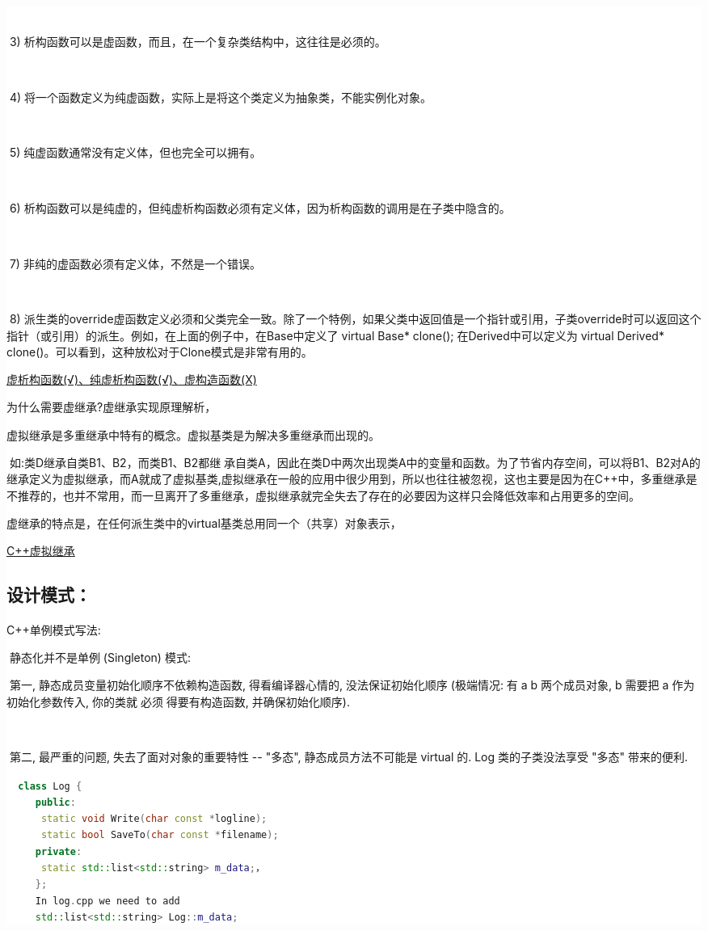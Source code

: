 ​     

​     3) 析构函数可以是虚函数，而且，在一个复杂类结构中，这往往是必须的。

​      

​     4) 将一个函数定义为纯虚函数，实际上是将这个类定义为抽象类，不能实例化对象。 

​     

​     5) 纯虚函数通常没有定义体，但也完全可以拥有。

​     

​     6) 析构函数可以是纯虚的，但纯虚析构函数必须有定义体，因为析构函数的调用是在子类中隐含的。

​     

​     7) 非纯的虚函数必须有定义体，不然是一个错误。 

​     

​     8) 派生类的override虚函数定义必须和父类完全一致。除了一个特例，如果父类中返回值是一个指针或引用，子类override时可以返回这个指针（或引用）的派生。例如，在上面的例子中，在Base中定义了 virtual Base* clone(); 在Derived中可以定义为 virtual Derived* clone()。可以看到，这种放松对于Clone模式是非常有用的。

[虚析构函数(√)、纯虚析构函数(√)、虚构造函数(X)](http://www.cnblogs.com/chio/archive/2007/09/10/888260.html)

 

为什么需要虚继承?虚继承实现原理解析，

 

​     虚拟继承是多重继承中特有的概念。虚拟基类是为解决多重继承而出现的。

​     如:类D继承自类B1、B2，而类B1、B2都继 承自类A，因此在类D中两次出现类A中的变量和函数。为了节省内存空间，可以将B1、B2对A的继承定义为虚拟继承，而A就成了虚拟基类,虚拟继承在一般的应用中很少用到，所以也往往被忽视，这也主要是因为在C++中，多重继承是不推荐的，也并不常用，而一旦离开了多重继承，虚拟继承就完全失去了存在的必要因为这样只会降低效率和占用更多的空间。

 

​     虚继承的特点是，在任何派生类中的virtual基类总用同一个（共享）对象表示，

[C++虚拟继承](http://blog.csdn.net/hyg0811/article/details/11951855)

## 设计模式：

C++单例模式写法:

 

​     静态化并不是单例 (Singleton) 模式:

​     第一, 静态成员变量初始化顺序不依赖构造函数, 得看编译器心情的, 没法保证初始化顺序 (极端情况: 有 a b 两个成员对象, b 需要把 a 作为初始化参数传入, 你的类就 必须 得要有构造函数, 并确保初始化顺序).

​     

​     第二, 最严重的问题, 失去了面对对象的重要特性 -- "多态", 静态成员方法不可能是 virtual 的. Log 类的子类没法享受 "多态" 带来的便利.

   

```c++
  class Log {
     public:
      static void Write(char const *logline);
      static bool SaveTo(char const *filename);
     private:
      static std::list<std::string> m_data;，
     };
     In log.cpp we need to add
     std::list<std::string> Log::m_data;     
```
